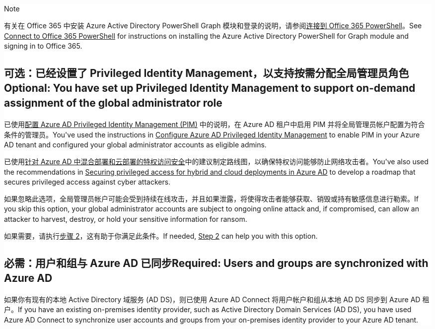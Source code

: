 > [!Note]
> <span data-ttu-id="ce862-121">有关在 Office 365 中安装 Azure Active Directory PowerShell Graph 模块和登录的说明，请参阅[连接到 Office 365 PowerShell](https://docs.microsoft.com/office365/enterprise/powershell/connect-to-office-365-powershell)。</span><span class="sxs-lookup"><span data-stu-id="ce862-121">See [Connect to Office 365 PowerShell](https://docs.microsoft.com/office365/enterprise/powershell/connect-to-office-365-powershell) for instructions on installing the Azure Active Directory PowerShell for Graph module and signing in to Office 365.</span></span>

<a name="crit-identity-pim"></a>
## <a name="optional-you-have-set-up-privileged-identity-management-to-support-on-demand-assignment-of-the-global-administrator-role"></a><span data-ttu-id="ce862-122">可选：已经设置了 Privileged Identity Management，以支持按需分配全局管理员角色</span><span class="sxs-lookup"><span data-stu-id="ce862-122">Optional: You have set up Privileged Identity Management to support on-demand assignment of the global administrator role</span></span>

<span data-ttu-id="ce862-123">已使用[配置 Azure AD Privileged Identity Management (PIM)](https://docs.microsoft.com/azure/active-directory/active-directory-privileged-identity-management-configure) 中的说明，在 Azure AD 租户中启用 PIM 并将全局管理员帐户配置为符合条件的管理员。</span><span class="sxs-lookup"><span data-stu-id="ce862-123">You've used the instructions in [Configure Azure AD Privileged Identity Management](https://docs.microsoft.com/azure/active-directory/active-directory-privileged-identity-management-configure) to enable PIM in your Azure AD tenant and configured your global administrator accounts as eligible admins.</span></span>

<span data-ttu-id="ce862-124">已使用[针对 Azure AD 中混合部署和云部署的特权访问安全](https://docs.microsoft.com/azure/active-directory/admin-roles-best-practices)中的建议制定路线图，以确保特权访问能够防止网络攻击者。</span><span class="sxs-lookup"><span data-stu-id="ce862-124">You've also used the recommendations in [Securing privileged access for hybrid and cloud deployments in Azure AD](https://docs.microsoft.com/azure/active-directory/admin-roles-best-practices) to develop a roadmap that secures privileged access against cyber attackers.</span></span>

<span data-ttu-id="ce862-125">如果忽略此选项，全局管理员帐户可能会受到持续在线攻击，并且如果泄露，将使得攻击者能够获取、销毁或持有敏感信息进行勒索。</span><span class="sxs-lookup"><span data-stu-id="ce862-125">If you skip this option, your global administrator accounts are subject to ongoing online attack and, if compromised, can allow an attacker to harvest, destroy, or hold your sensitive information for ransom.</span></span>

<span data-ttu-id="ce862-126">如果需要，请执行[步骤 2](identity-designate-protect-admin-accounts.md#identity-pim)，这有助于你满足此条件。</span><span class="sxs-lookup"><span data-stu-id="ce862-126">If needed, [Step 2](identity-designate-protect-admin-accounts.md#identity-pim) can help you with this option.</span></span>


<a name="crit-identity-sync"></a>
## <a name="required-users-and-groups-are-synchronized-with-azure-ad"></a><span data-ttu-id="ce862-127">必需：用户和组与 Azure AD 已同步</span><span class="sxs-lookup"><span data-stu-id="ce862-127">Required: Users and groups are synchronized with Azure AD</span></span>

<span data-ttu-id="ce862-128">如果你有现有的本地 Active Directory 域服务 (AD DS)，则已使用 Azure AD Connect 将用户帐户和组从本地 AD DS 同步到 Azure AD 租户。</span><span class="sxs-lookup"><span data-stu-id="ce862-128">If you have an existing on-premises identity provider, such as Active Directory Domain Services (AD DS), you have used Azure AD Connect to synchronize user accounts and groups from your on-premises identity provider to your Azure AD tenant.</span></span>
